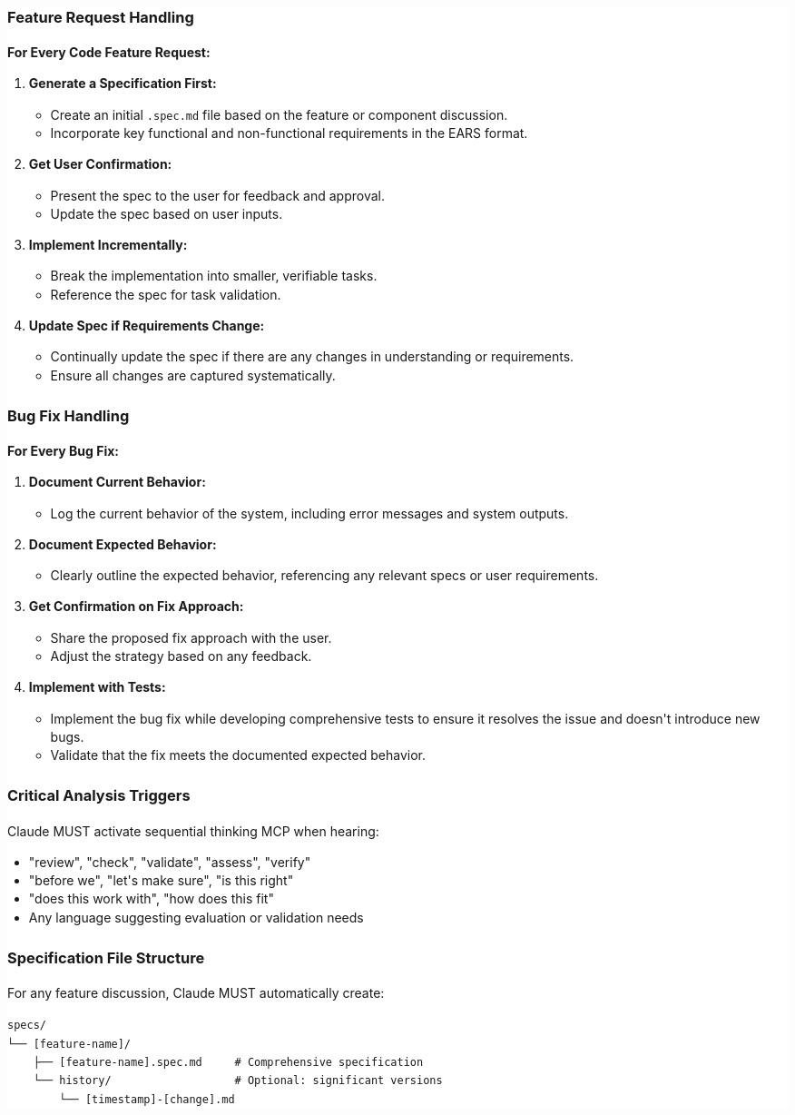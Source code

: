 ### Feature Request Handling

**For Every Code Feature Request:**

1. **Generate a Specification First:**
   - Create an initial `.spec.md` file based on the feature or component discussion.
   - Incorporate key functional and non-functional requirements in the EARS format.

2. **Get User Confirmation:**
   - Present the spec to the user for feedback and approval.
   - Update the spec based on user inputs.

3. **Implement Incrementally:**
   - Break the implementation into smaller, verifiable tasks.
   - Reference the spec for task validation.

4. **Update Spec if Requirements Change:**
   - Continually update the spec if there are any changes in understanding or requirements.
   - Ensure all changes are captured systematically.

### Bug Fix Handling

**For Every Bug Fix:**

1. **Document Current Behavior:**
   - Log the current behavior of the system, including error messages and system outputs.

2. **Document Expected Behavior:**
   - Clearly outline the expected behavior, referencing any relevant specs or user requirements.

3. **Get Confirmation on Fix Approach:**
   - Share the proposed fix approach with the user.
   - Adjust the strategy based on any feedback.

4. **Implement with Tests:**
   - Implement the bug fix while developing comprehensive tests to ensure it resolves the issue and doesn't introduce new bugs.
   - Validate that the fix meets the documented expected behavior.

### Critical Analysis Triggers
Claude MUST activate sequential thinking MCP when hearing:
- "review", "check", "validate", "assess", "verify"
- "before we", "let's make sure", "is this right"
- "does this work with", "how does this fit"
- Any language suggesting evaluation or validation needs

### Specification File Structure
For any feature discussion, Claude MUST automatically create:
```
specs/
└── [feature-name]/
    ├── [feature-name].spec.md     # Comprehensive specification
    └── history/                   # Optional: significant versions
        └── [timestamp]-[change].md
```
